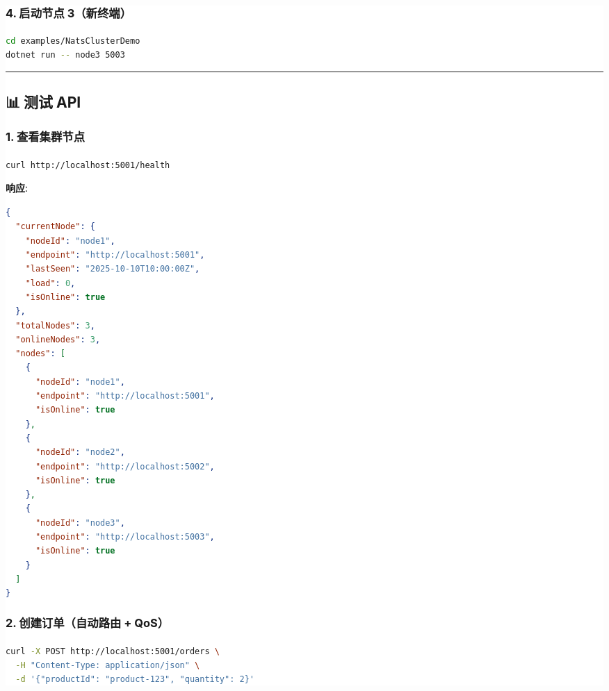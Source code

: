 ### 4. 启动节点 3（新终端）

```bash
cd examples/NatsClusterDemo
dotnet run -- node3 5003
```

---

## 📊 测试 API

### 1. 查看集群节点

```bash
curl http://localhost:5001/health
```

**响应**:
```json
{
  "currentNode": {
    "nodeId": "node1",
    "endpoint": "http://localhost:5001",
    "lastSeen": "2025-10-10T10:00:00Z",
    "load": 0,
    "isOnline": true
  },
  "totalNodes": 3,
  "onlineNodes": 3,
  "nodes": [
    {
      "nodeId": "node1",
      "endpoint": "http://localhost:5001",
      "isOnline": true
    },
    {
      "nodeId": "node2",
      "endpoint": "http://localhost:5002",
      "isOnline": true
    },
    {
      "nodeId": "node3",
      "endpoint": "http://localhost:5003",
      "isOnline": true
    }
  ]
}
```

### 2. 创建订单（自动路由 + QoS）

```bash
curl -X POST http://localhost:5001/orders \
  -H "Content-Type: application/json" \
  -d '{"productId": "product-123", "quantity": 2}'
```
